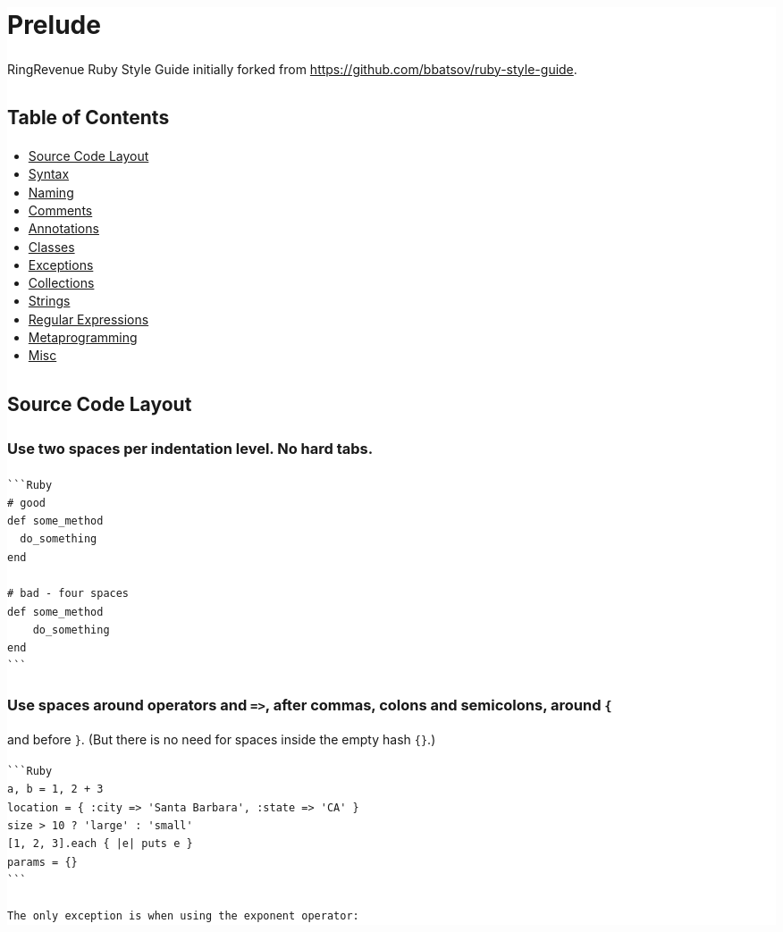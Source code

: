 # Prelude
RingRevenue Ruby Style Guide initially forked from https://github.com/bbatsov/ruby-style-guide.

## Table of Contents

* [Source Code Layout](#source-code-layout)
* [Syntax](#syntax)
* [Naming](#naming)
* [Comments](#comments)
* [Annotations](#annotations)
* [Classes](#classes)
* [Exceptions](#exceptions)
* [Collections](#collections)
* [Strings](#strings)
* [Regular Expressions](#regular-expressions)
* [Metaprogramming](#metaprogramming)
* [Misc](#misc)

## Source Code Layout

### Use two **spaces** per indentation level. No hard tabs.  

    ```Ruby
    # good
    def some_method
      do_something
    end

    # bad - four spaces
    def some_method
        do_something
    end
    ```

### Use spaces around operators and `=>`, after commas, colons and semicolons, around `{`
  and before `}`.  (But there is no need for spaces inside the empty hash `{}`.)

    ```Ruby
    a, b = 1, 2 + 3
    location = { :city => 'Santa Barbara', :state => 'CA' }
    size > 10 ? 'large' : 'small'
    [1, 2, 3].each { |e| puts e }
    params = {}
    ```

    The only exception is when using the exponent operator:

